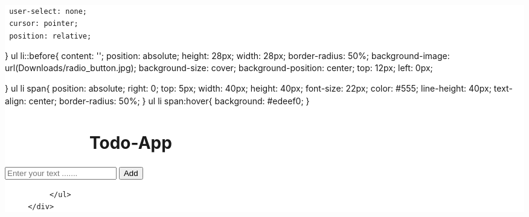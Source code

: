      user-select: none;
     cursor: pointer;
     position: relative;
}
ul li::before{
     content: '';
     position: absolute;
     height: 28px;
     width: 28px;
     border-radius: 50%;
     background-image: url(Downloads/radio_button.jpg);
     background-size: cover;
     background-position: center;
     top: 12px;
     left: 0px;

}
ul li span{
     position: absolute;
     right: 0;
     top: 5px;
     width: 40px;
     height: 40px;
     font-size: 22px;
     color: #555;
     line-height: 40px;
     text-align: center;
     border-radius: 50%;
}
ul li span:hover{
     background: #edeef0;
}
     </style>

</head>
<body>   
  <div class="container">
      <div class="todo-app">
           <h1 style="margin-left: 140px;">Todo-App</h1>
           <div class="row">
               <input type="text" id="input-box" placeholder="Enter your text .......">
               <button onclick="AddTask()">Add</button>
           </div>
           <ul id="list-container">
               
           </ul>
      </div>
  </div>
  <script src="jsfile.js"></script>
  <script>
     const inputBox = document.getElementById("input-box");
const listContainer = document.getElementById("list-container");
function AddTask(){
     if(inputBox.value == ''){
          alert("you write must something!");
     }
     else{
          let li = document.createElement("li");
          li.innerHTML = inputBox.value;
          listContainer.appendChild(li);
          let span = document.createElement("span");
          span.innerHTML = "\u00d7";
          li.appendChild(span);
     }
     inputBox.value = "";